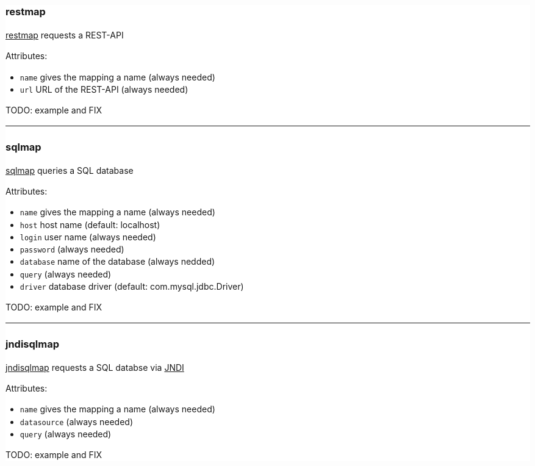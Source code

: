 ### restmap

[restmap](https://github.com/metafacture/metafacture-core/tree/master/metamorph/src/main/java/org/metafacture/metamorph/maps/RestMap.java) requests a REST-API

Attributes:
- `name`  gives the mapping a name (always needed)
- `url` URL of the REST-API (always needed)

TODO: example and FIX

_________

### sqlmap

 [sqlmap](https://github.com/metafacture/metafacture-core/tree/master/metamorph/src/main/java/org/metafacture/metamorph/maps/SqlMap.java) queries a SQL database
 
Attributes:
- `name`  gives the mapping a name (always needed)
- `host` host name (default: localhost)
- `login` user name (always needed)
- `password` (always needed)
- `database` name of the database (always nedded)
- `query` (always needed)
- `driver` database driver (default: com.mysql.jdbc.Driver)


TODO: example and FIX

_________

### jndisqlmap

 [jndisqlmap](https://github.com/metafacture/metafacture-core/tree/master/metamorph/src/main/java/org/metafacture/metamorph/maps/JndiSqlMap.java) requests a SQL databse via [JNDI](https://de.wikipedia.org/wiki/Java_Naming_and_Directory_Interface)

Attributes:
- `name`  gives the mapping a name (always needed)
- `datasource` (always needed)
- `query` (always needed)

TODO: example and FIX